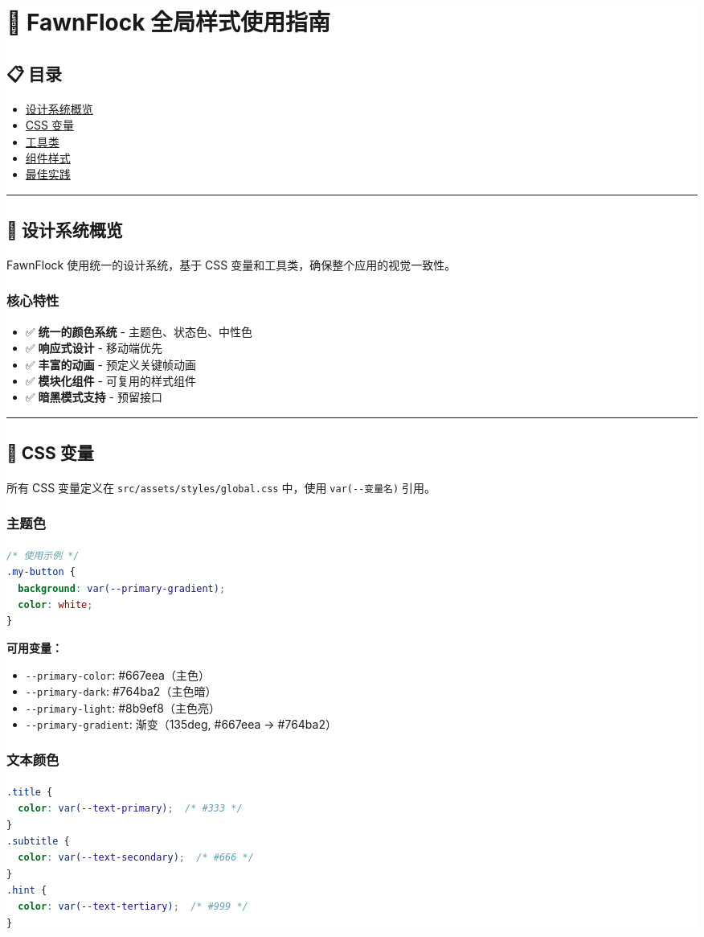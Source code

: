 # 🎨 FawnFlock 全局样式使用指南

## 📋 目录
- [设计系统概览](#设计系统概览)
- [CSS 变量](#css-变量)
- [工具类](#工具类)
- [组件样式](#组件样式)
- [最佳实践](#最佳实践)

---

## 🎯 设计系统概览

FawnFlock 使用统一的设计系统，基于 CSS 变量和工具类，确保整个应用的视觉一致性。

### 核心特性
- ✅ **统一的颜色系统** - 主题色、状态色、中性色
- ✅ **响应式设计** - 移动端优先
- ✅ **丰富的动画** - 预定义关键帧动画
- ✅ **模块化组件** - 可复用的样式组件
- ✅ **暗黑模式支持** - 预留接口

---

## 🎨 CSS 变量

所有 CSS 变量定义在 `src/assets/styles/global.css` 中，使用 `var(--变量名)` 引用。

### 主题色

```css
/* 使用示例 */
.my-button {
  background: var(--primary-gradient);
  color: white;
}
```

**可用变量：**
- `--primary-color`: #667eea（主色）
- `--primary-dark`: #764ba2（主色暗）
- `--primary-light`: #8b9ef8（主色亮）
- `--primary-gradient`: 渐变（135deg, #667eea → #764ba2）

### 文本颜色

```css
.title {
  color: var(--text-primary);  /* #333 */
}
.subtitle {
  color: var(--text-secondary);  /* #666 */
}
.hint {
  color: var(--text-tertiary);  /* #999 */
}
```
